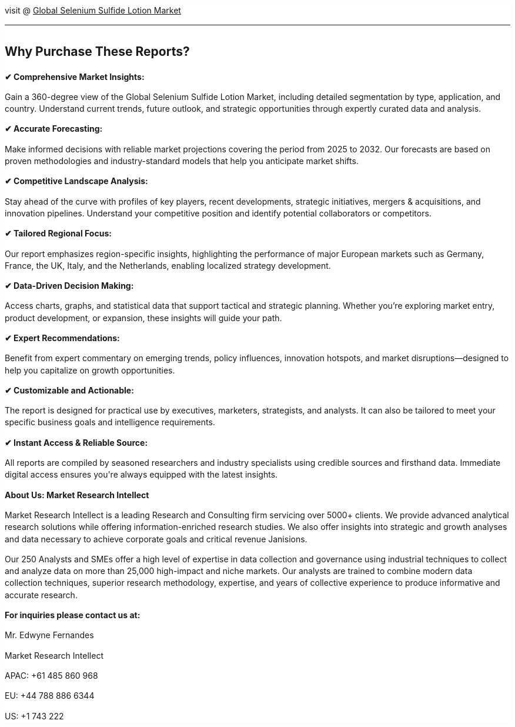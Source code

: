 visit&nbsp;@</strong>&nbsp;</span><span class="font-[700]"><a href="https://www.marketresearchintellect.com/product/selenium-sulfide-lotion-market/?utm_source=Linkedin&utm_medium=852" target="_blank" data-tracking-control-name="article-ssr-frontend-pulse_little-text-block" data-tracking-will-navigate="" data-test-link="">Global Selenium Sulfide Lotion Market</a></span></p></blockquote><hr /><h2>Why Purchase These Reports?</h2><p><strong>✔ Comprehensive Market Insights:</strong></p><p>Gain a 360-degree view of the Global Selenium Sulfide Lotion Market, including detailed segmentation by type, application, and country. Understand current trends, future outlook, and strategic opportunities through expertly curated data and analysis.</p><p><strong>✔ Accurate Forecasting:</strong></p><p>Make informed decisions with reliable market projections covering the period from 2025 to 2032. Our forecasts are based on proven methodologies and industry-standard models that help you anticipate market shifts.</p><p><strong>✔ Competitive Landscape Analysis:</strong></p><p>Stay ahead of the curve with profiles of key players, recent developments, strategic initiatives, mergers &amp; acquisitions, and innovation pipelines. Understand your competitive position and identify potential collaborators or competitors.</p><p><strong>✔ Tailored Regional Focus:</strong></p><p>Our report emphasizes region-specific insights, highlighting the performance of major European markets such as Germany, France, the UK, Italy, and the Netherlands, enabling localized strategy development.</p><p><strong>✔ Data-Driven Decision Making:</strong></p><p>Access charts, graphs, and statistical data that support tactical and strategic planning. Whether you&rsquo;re exploring market entry, product development, or expansion, these insights will guide your path.</p><p><strong>✔ Expert Recommendations:</strong></p><p>Benefit from expert commentary on emerging trends, policy influences, innovation hotspots, and market disruptions&mdash;designed to help you capitalize on growth opportunities.</p><p><strong>✔ Customizable and Actionable:</strong></p><p>The report is designed for practical use by executives, marketers, strategists, and analysts. It can also be tailored to meet your specific business goals and intelligence requirements.</p><p><strong>✔ Instant Access &amp; Reliable Source:</strong></p><p>All reports are compiled by seasoned researchers and industry specialists using credible sources and firsthand data. Immediate digital access ensures you're always equipped with the latest insights.</p><p><strong><span class="font-[700]">About Us: Market Research Intellect</span></strong></p><p><span class="">Market Research Intellect is a leading Research and Consulting firm servicing over 5000+ clients. We provide advanced analytical research solutions while offering information-enriched research studies.&nbsp;</span>We also offer insights into strategic and growth analyses and data necessary to achieve corporate goals and critical revenue Janisions.</p><p><span class="">Our 250 Analysts and SMEs offer a high level of expertise in data collection and governance using industrial techniques to collect and analyze data on more than 25,000 high-impact and niche markets. Our analysts are trained to combine modern data collection techniques, superior research methodology, expertise, and years of collective experience to produce informative and accurate research.</span></p><p><strong>For inquiries please contact us at:</strong></p><p>Mr. Edwyne Fernandes</p><p>Market Research Intellect</p><p>APAC: +61 485 860 968</p><p>EU: +44 788 886 6344</p><p>US: +1 743 222